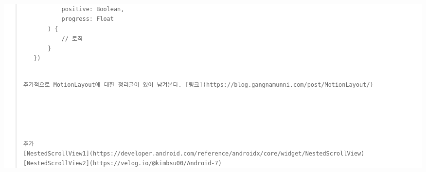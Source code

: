 >                positive: Boolean,
>                progress: Float
>            ) {
>                // 로직
>            }
>        })
> ```
>
> 추가적으로 MotionLayout에 대한 정리글이 있어 남겨본다. [링크](https://blog.gangnamunni.com/post/MotionLayout/)
>
>
>
>
>
> 추가  
> [NestedScrollView1](https://developer.android.com/reference/androidx/core/widget/NestedScrollView)  
> [NestedScrollView2](https://velog.io/@kimbsu00/Android-7)